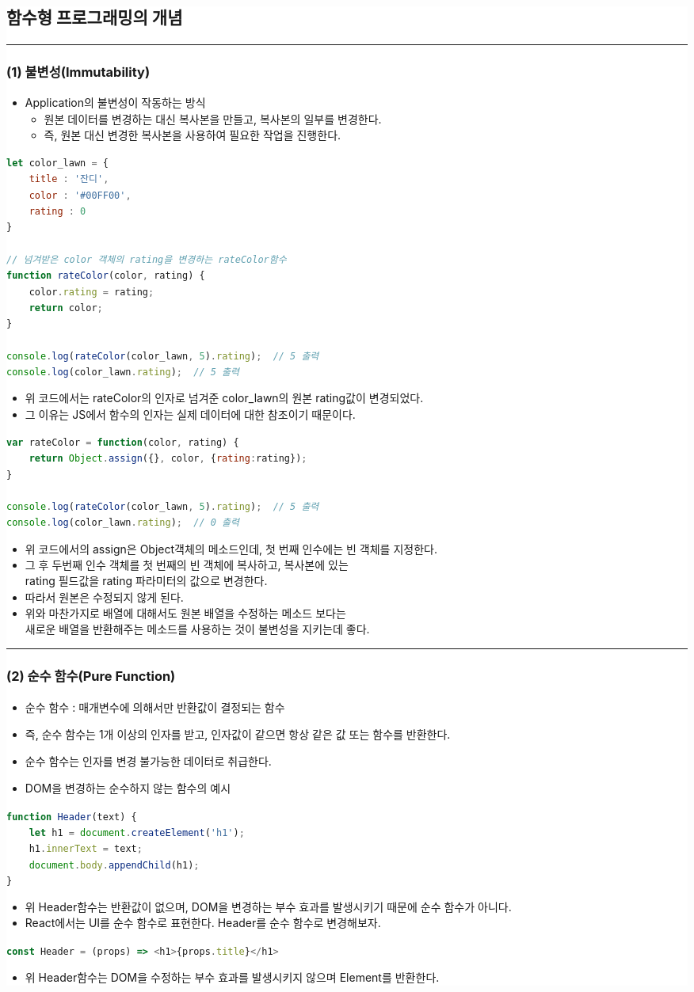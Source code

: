 <h2>함수형 프로그래밍의 개념</h2>

<hr/>

<h3>(1) 불변성(Immutability)</h3>

* Application의 불변성이 작동하는 방식
  * 원본 데이터를 변경하는 대신 복사본을 만들고, 복사본의 일부를 변경한다.
  * 즉, 원본 대신 변경한 복사본을 사용하여 필요한 작업을 진행한다.
```js
let color_lawn = {
    title : '잔디',
    color : '#00FF00',
    rating : 0
}

// 넘겨받은 color 객체의 rating을 변경하는 rateColor함수
function rateColor(color, rating) {
    color.rating = rating;
    return color;
}

console.log(rateColor(color_lawn, 5).rating);  // 5 출력
console.log(color_lawn.rating);  // 5 출력
```
* 위 코드에서는 rateColor의 인자로 넘겨준 color_lawn의 원본 rating값이 변경되었다.
* 그 이유는 JS에서 함수의 인자는 실제 데이터에 대한 참조이기 때문이다.
```js
var rateColor = function(color, rating) {
    return Object.assign({}, color, {rating:rating});
}

console.log(rateColor(color_lawn, 5).rating);  // 5 출력
console.log(color_lawn.rating);  // 0 출력
```
* 위 코드에서의 assign은 Object객체의 메소드인데, 첫 번째 인수에는 빈 객체를 지정한다.
* 그 후 두번째 인수 객체를 첫 번째의 빈 객체에 복사하고, 복사본에 있는   
  rating 필드값을 rating 파라미터의 값으로 변경한다.
* 따라서 원본은 수정되지 않게 된다.
* 위와 마찬가지로 배열에 대해서도 원본 배열을 수정하는 메소드 보다는   
  새로운 배열을 반환해주는 메소드를 사용하는 것이 불변성을 지키는데 좋다.

<hr/>

<h3>(2) 순수 함수(Pure Function)</h3>

* 순수 함수 : 매개변수에 의해서만 반환값이 결정되는 함수
* 즉, 순수 함수는 1개 이상의 인자를 받고, 인자값이 같으면 항상 같은 값 또는 함수를 반환한다.
* 순수 함수는 인자를 변경 불가능한 데이터로 취급한다.

* DOM을 변경하는 순수하지 않는 함수의 예시
```js
function Header(text) {
    let h1 = document.createElement('h1');
    h1.innerText = text;
    document.body.appendChild(h1);
}
```
* 위 Header함수는 반환값이 없으며, DOM을 변경하는 부수 효과를 발생시키기 때문에 순수 함수가 아니다.
* React에서는 UI를 순수 함수로 표현한다. Header를 순수 함수로 변경해보자.
```js
const Header = (props) => <h1>{props.title}</h1>
```
* 위 Header함수는 DOM을 수정하는 부수 효과를 발생시키지 않으며 Element를 반환한다.
